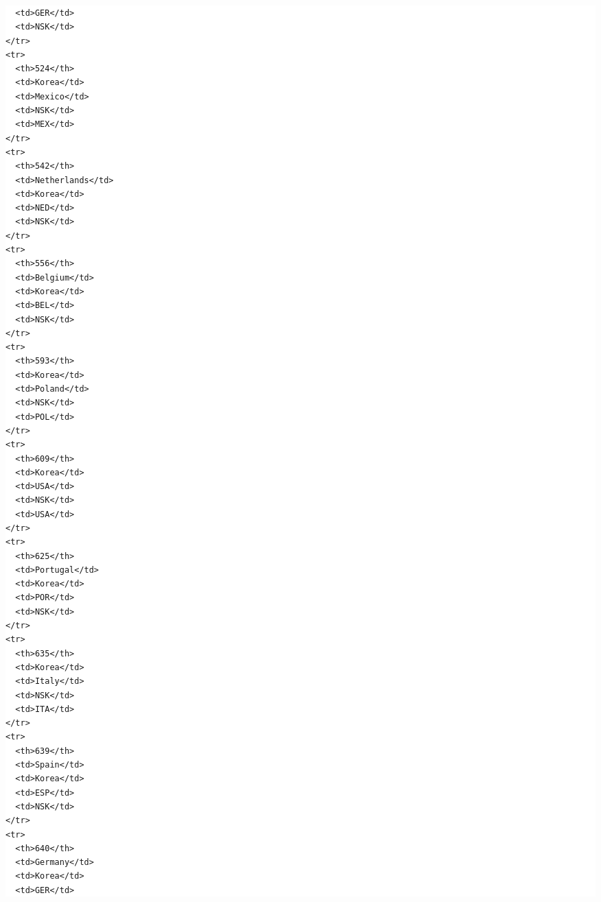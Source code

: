       <td>GER</td>
      <td>NSK</td>
    </tr>
    <tr>
      <th>524</th>
      <td>Korea</td>
      <td>Mexico</td>
      <td>NSK</td>
      <td>MEX</td>
    </tr>
    <tr>
      <th>542</th>
      <td>Netherlands</td>
      <td>Korea</td>
      <td>NED</td>
      <td>NSK</td>
    </tr>
    <tr>
      <th>556</th>
      <td>Belgium</td>
      <td>Korea</td>
      <td>BEL</td>
      <td>NSK</td>
    </tr>
    <tr>
      <th>593</th>
      <td>Korea</td>
      <td>Poland</td>
      <td>NSK</td>
      <td>POL</td>
    </tr>
    <tr>
      <th>609</th>
      <td>Korea</td>
      <td>USA</td>
      <td>NSK</td>
      <td>USA</td>
    </tr>
    <tr>
      <th>625</th>
      <td>Portugal</td>
      <td>Korea</td>
      <td>POR</td>
      <td>NSK</td>
    </tr>
    <tr>
      <th>635</th>
      <td>Korea</td>
      <td>Italy</td>
      <td>NSK</td>
      <td>ITA</td>
    </tr>
    <tr>
      <th>639</th>
      <td>Spain</td>
      <td>Korea</td>
      <td>ESP</td>
      <td>NSK</td>
    </tr>
    <tr>
      <th>640</th>
      <td>Germany</td>
      <td>Korea</td>
      <td>GER</td>